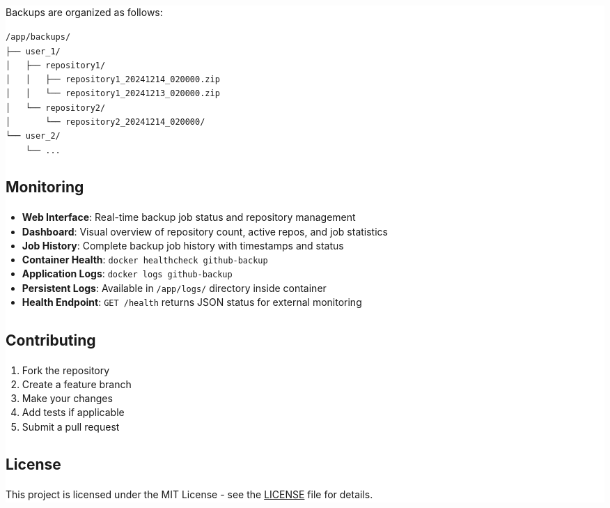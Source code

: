 Backups are organized as follows:
```
/app/backups/
├── user_1/
│   ├── repository1/
│   │   ├── repository1_20241214_020000.zip
│   │   └── repository1_20241213_020000.zip
│   └── repository2/
│       └── repository2_20241214_020000/
└── user_2/
    └── ...
```

## Monitoring

- **Web Interface**: Real-time backup job status and repository management
- **Dashboard**: Visual overview of repository count, active repos, and job statistics  
- **Job History**: Complete backup job history with timestamps and status
- **Container Health**: `docker healthcheck github-backup`
- **Application Logs**: `docker logs github-backup`
- **Persistent Logs**: Available in `/app/logs/` directory inside container
- **Health Endpoint**: `GET /health` returns JSON status for external monitoring

## Contributing

1. Fork the repository
2. Create a feature branch
3. Make your changes
4. Add tests if applicable
5. Submit a pull request

## License

This project is licensed under the MIT License - see the [LICENSE](LICENSE) file for details.

